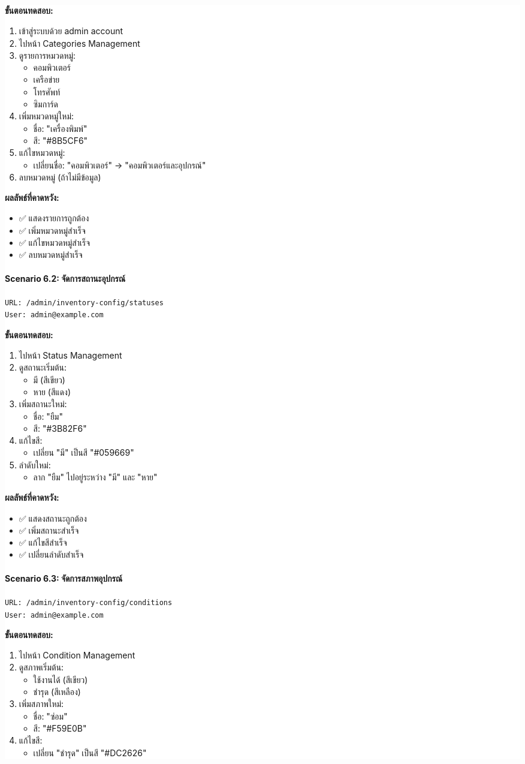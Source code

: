 **ขั้นตอนทดสอบ:**
1. เข้าสู่ระบบด้วย admin account
2. ไปหน้า Categories Management
3. ดูรายการหมวดหมู่:
   - คอมพิวเตอร์
   - เครือข่าย
   - โทรศัพท์
   - ซิมการ์ด
4. เพิ่มหมวดหมู่ใหม่:
   - ชื่อ: "เครื่องพิมพ์"
   - สี: "#8B5CF6"
5. แก้ไขหมวดหมู่:
   - เปลี่ยนชื่อ: "คอมพิวเตอร์" → "คอมพิวเตอร์และอุปกรณ์"
6. ลบหมวดหมู่ (ถ้าไม่มีข้อมูล)

**ผลลัพธ์ที่คาดหวัง:**
- ✅ แสดงรายการถูกต้อง
- ✅ เพิ่มหมวดหมู่สำเร็จ
- ✅ แก้ไขหมวดหมู่สำเร็จ
- ✅ ลบหมวดหมู่สำเร็จ

#### **Scenario 6.2: จัดการสถานะอุปกรณ์**
```
URL: /admin/inventory-config/statuses
User: admin@example.com
```

**ขั้นตอนทดสอบ:**
1. ไปหน้า Status Management
2. ดูสถานะเริ่มต้น:
   - มี (สีเขียว)
   - หาย (สีแดง)
3. เพิ่มสถานะใหม่:
   - ชื่อ: "ยืม"
   - สี: "#3B82F6"
4. แก้ไขสี:
   - เปลี่ยน "มี" เป็นสี "#059669"
5. ลำดับใหม่:
   - ลาก "ยืม" ไปอยู่ระหว่าง "มี" และ "หาย"

**ผลลัพธ์ที่คาดหวัง:**
- ✅ แสดงสถานะถูกต้อง
- ✅ เพิ่มสถานะสำเร็จ
- ✅ แก้ไขสีสำเร็จ
- ✅ เปลี่ยนลำดับสำเร็จ

#### **Scenario 6.3: จัดการสภาพอุปกรณ์**
```
URL: /admin/inventory-config/conditions
User: admin@example.com
```

**ขั้นตอนทดสอบ:**
1. ไปหน้า Condition Management
2. ดูสภาพเริ่มต้น:
   - ใช้งานได้ (สีเขียว)
   - ชำรุด (สีเหลือง)
3. เพิ่มสภาพใหม่:
   - ชื่อ: "ซ่อม"
   - สี: "#F59E0B"
4. แก้ไขสี:
   - เปลี่ยน "ชำรุด" เป็นสี "#DC2626"
